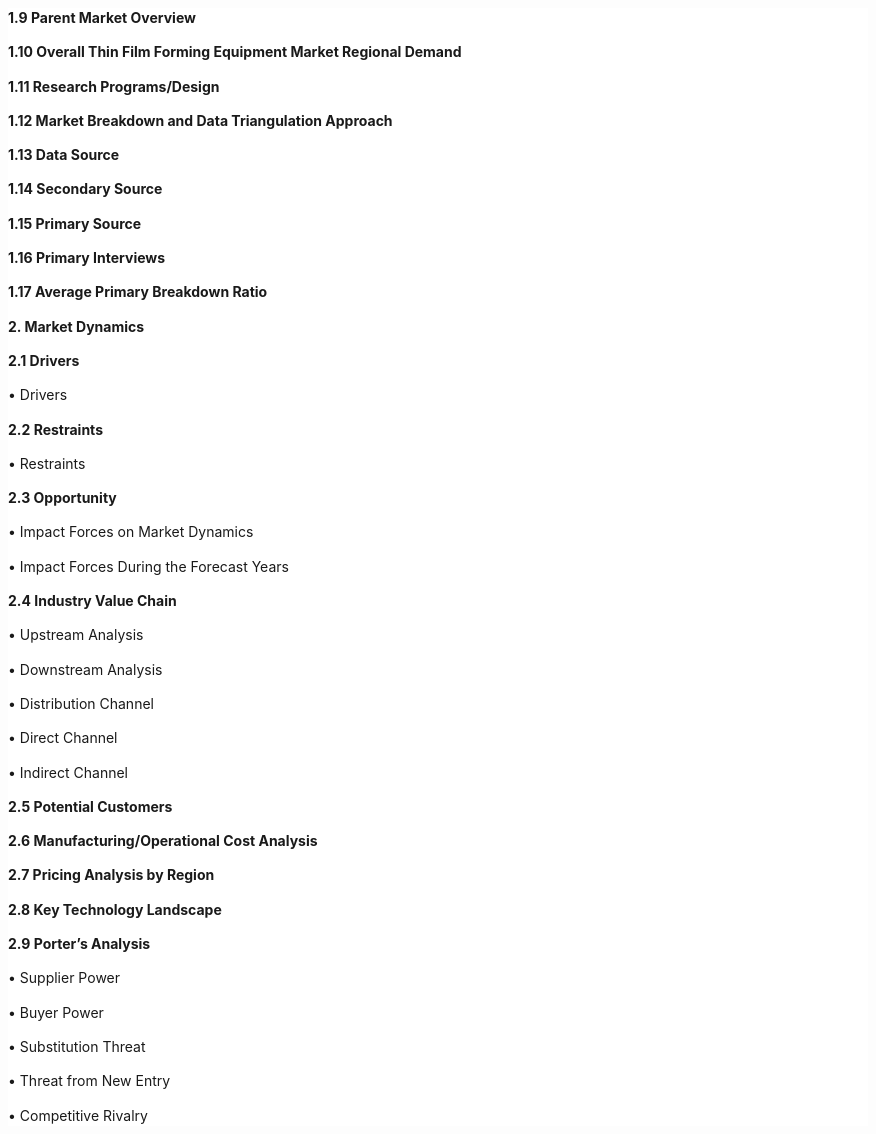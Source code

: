 <strong>1.9 Parent Market Overview</strong>

<strong>1.10 Overall Thin Film Forming Equipment Market Regional Demand</strong>

<strong>1.11 Research Programs/Design</strong>

<strong>1.12 Market Breakdown and Data Triangulation Approach</strong>

<strong>1.13 Data Source</strong>

<strong>1.14 Secondary Source</strong>

<strong>1.15 Primary Source</strong>

<strong>1.16 Primary Interviews</strong>

<strong>1.17 Average Primary Breakdown Ratio</strong>

<strong>2. Market Dynamics</strong>

<strong>2.1 Drivers</strong>

• Drivers

<strong>2.2 Restraints</strong>

• Restraints

<strong>2.3 Opportunity</strong>

• Impact Forces on Market Dynamics

• Impact Forces During the Forecast Years

<strong>2.4 Industry Value Chain</strong>

• Upstream Analysis

• Downstream Analysis

• Distribution Channel

• Direct Channel

• Indirect Channel

<strong>2.5 Potential Customers</strong>

<strong>2.6 Manufacturing/Operational Cost Analysis</strong>

<strong>2.7 Pricing Analysis by Region</strong>

<strong>2.8 Key Technology Landscape</strong>

<strong>2.9 Porter’s Analysis</strong>

• Supplier Power

• Buyer Power

• Substitution Threat

• Threat from New Entry

• Competitive Rivalry
